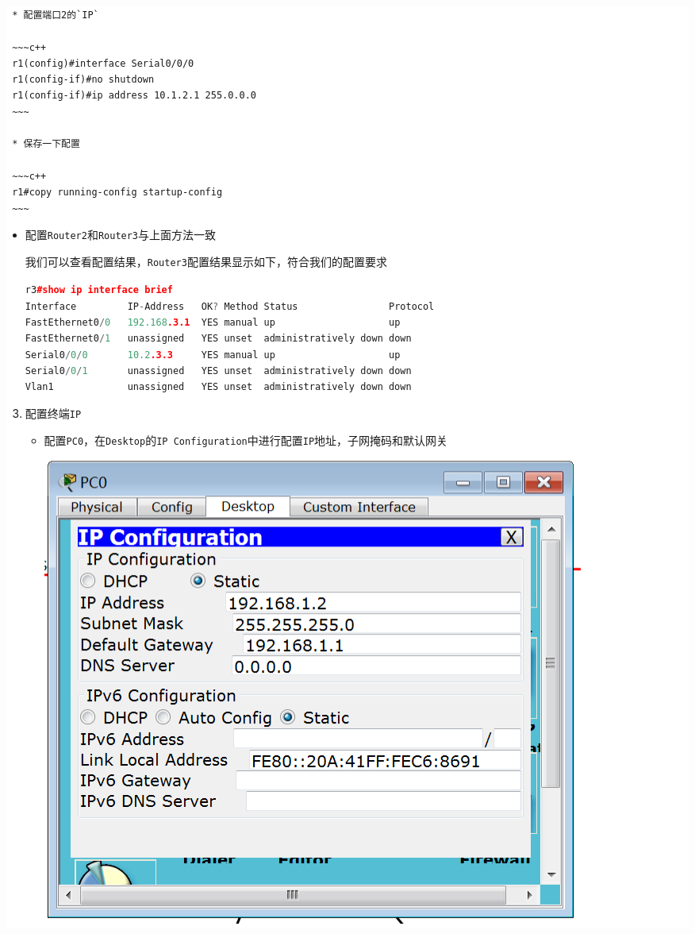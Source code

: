      * 配置端口2的`IP`

     ~~~c++
     r1(config)#interface Serial0/0/0
     r1(config-if)#no shutdown
     r1(config-if)#ip address 10.1.2.1 255.0.0.0
     ~~~

     * 保存一下配置

     ~~~c++
     r1#copy running-config startup-config 
     ~~~

   * 配置`Router2`和`Router3`与上面方法一致

     我们可以查看配置结果，`Router3`配置结果显示如下，符合我们的配置要求

     ~~~c++
     r3#show ip interface brief
     Interface         IP-Address   OK? Method Status                Protocol
     FastEthernet0/0   192.168.3.1  YES manual up                    up
     FastEthernet0/1   unassigned   YES unset  administratively down down
     Serial0/0/0       10.2.3.3     YES manual up                    up
     Serial0/0/1       unassigned   YES unset  administratively down down
     Vlan1             unassigned   YES unset  administratively down down
     ~~~

     

3. 配置终端`IP`

   * 配置`PC0`，在`Desktop`的`IP Configuration`中进行配置`IP`地址，子网掩码和默认网关

     ![](./figs/pc.png)
